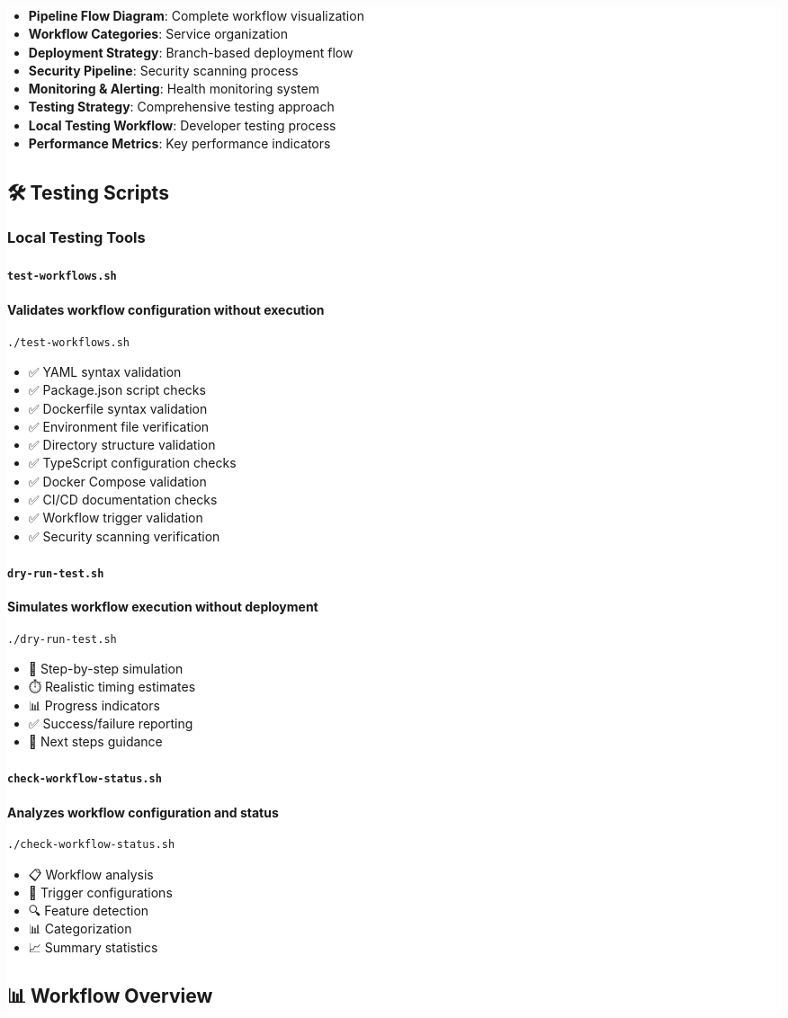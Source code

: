 - **Pipeline Flow Diagram**: Complete workflow visualization
- **Workflow Categories**: Service organization
- **Deployment Strategy**: Branch-based deployment flow
- **Security Pipeline**: Security scanning process
- **Monitoring & Alerting**: Health monitoring system
- **Testing Strategy**: Comprehensive testing approach
- **Local Testing Workflow**: Developer testing process
- **Performance Metrics**: Key performance indicators

## 🛠️ Testing Scripts

### Local Testing Tools

#### `test-workflows.sh`
**Validates workflow configuration without execution**
```bash
./test-workflows.sh
```
- ✅ YAML syntax validation
- ✅ Package.json script checks
- ✅ Dockerfile syntax validation
- ✅ Environment file verification
- ✅ Directory structure validation
- ✅ TypeScript configuration checks
- ✅ Docker Compose validation
- ✅ CI/CD documentation checks
- ✅ Workflow trigger validation
- ✅ Security scanning verification

#### `dry-run-test.sh`
**Simulates workflow execution without deployment**
```bash
./dry-run-test.sh
```
- 🔄 Step-by-step simulation
- ⏱️ Realistic timing estimates
- 📊 Progress indicators
- ✅ Success/failure reporting
- 🎯 Next steps guidance

#### `check-workflow-status.sh`
**Analyzes workflow configuration and status**
```bash
./check-workflow-status.sh
```
- 📋 Workflow analysis
- 🎯 Trigger configurations
- 🔍 Feature detection
- 📊 Categorization
- 📈 Summary statistics

## 📊 Workflow Overview
